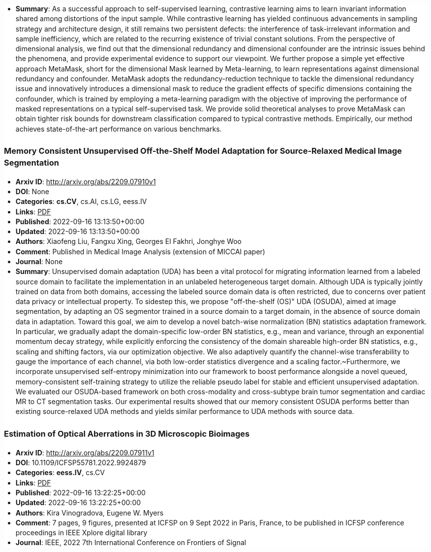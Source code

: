 - **Summary**: As a successful approach to self-supervised learning, contrastive learning aims to learn invariant information shared among distortions of the input sample. While contrastive learning has yielded continuous advancements in sampling strategy and architecture design, it still remains two persistent defects: the interference of task-irrelevant information and sample inefficiency, which are related to the recurring existence of trivial constant solutions. From the perspective of dimensional analysis, we find out that the dimensional redundancy and dimensional confounder are the intrinsic issues behind the phenomena, and provide experimental evidence to support our viewpoint. We further propose a simple yet effective approach MetaMask, short for the dimensional Mask learned by Meta-learning, to learn representations against dimensional redundancy and confounder. MetaMask adopts the redundancy-reduction technique to tackle the dimensional redundancy issue and innovatively introduces a dimensional mask to reduce the gradient effects of specific dimensions containing the confounder, which is trained by employing a meta-learning paradigm with the objective of improving the performance of masked representations on a typical self-supervised task. We provide solid theoretical analyses to prove MetaMask can obtain tighter risk bounds for downstream classification compared to typical contrastive methods. Empirically, our method achieves state-of-the-art performance on various benchmarks.



### Memory Consistent Unsupervised Off-the-Shelf Model Adaptation for Source-Relaxed Medical Image Segmentation
- **Arxiv ID**: http://arxiv.org/abs/2209.07910v1
- **DOI**: None
- **Categories**: **cs.CV**, cs.AI, cs.LG, eess.IV
- **Links**: [PDF](http://arxiv.org/pdf/2209.07910v1)
- **Published**: 2022-09-16 13:13:50+00:00
- **Updated**: 2022-09-16 13:13:50+00:00
- **Authors**: Xiaofeng Liu, Fangxu Xing, Georges El Fakhri, Jonghye Woo
- **Comment**: Published in Medical Image Analysis (extension of MICCAI paper)
- **Journal**: None
- **Summary**: Unsupervised domain adaptation (UDA) has been a vital protocol for migrating information learned from a labeled source domain to facilitate the implementation in an unlabeled heterogeneous target domain. Although UDA is typically jointly trained on data from both domains, accessing the labeled source domain data is often restricted, due to concerns over patient data privacy or intellectual property. To sidestep this, we propose "off-the-shelf (OS)" UDA (OSUDA), aimed at image segmentation, by adapting an OS segmentor trained in a source domain to a target domain, in the absence of source domain data in adaptation. Toward this goal, we aim to develop a novel batch-wise normalization (BN) statistics adaptation framework. In particular, we gradually adapt the domain-specific low-order BN statistics, e.g., mean and variance, through an exponential momentum decay strategy, while explicitly enforcing the consistency of the domain shareable high-order BN statistics, e.g., scaling and shifting factors, via our optimization objective. We also adaptively quantify the channel-wise transferability to gauge the importance of each channel, via both low-order statistics divergence and a scaling factor.~Furthermore, we incorporate unsupervised self-entropy minimization into our framework to boost performance alongside a novel queued, memory-consistent self-training strategy to utilize the reliable pseudo label for stable and efficient unsupervised adaptation. We evaluated our OSUDA-based framework on both cross-modality and cross-subtype brain tumor segmentation and cardiac MR to CT segmentation tasks. Our experimental results showed that our memory consistent OSUDA performs better than existing source-relaxed UDA methods and yields similar performance to UDA methods with source data.



### Estimation of Optical Aberrations in 3D Microscopic Bioimages
- **Arxiv ID**: http://arxiv.org/abs/2209.07911v1
- **DOI**: 10.1109/ICFSP55781.2022.9924879
- **Categories**: **eess.IV**, cs.CV
- **Links**: [PDF](http://arxiv.org/pdf/2209.07911v1)
- **Published**: 2022-09-16 13:22:25+00:00
- **Updated**: 2022-09-16 13:22:25+00:00
- **Authors**: Kira Vinogradova, Eugene W. Myers
- **Comment**: 7 pages, 9 figures, presented at ICFSP on 9 Sept 2022 in Paris,
  France, to be published in ICFSP conference proceedings in IEEE Xplore
  digital library
- **Journal**: IEEE, 2022 7th International Conference on Frontiers of Signal